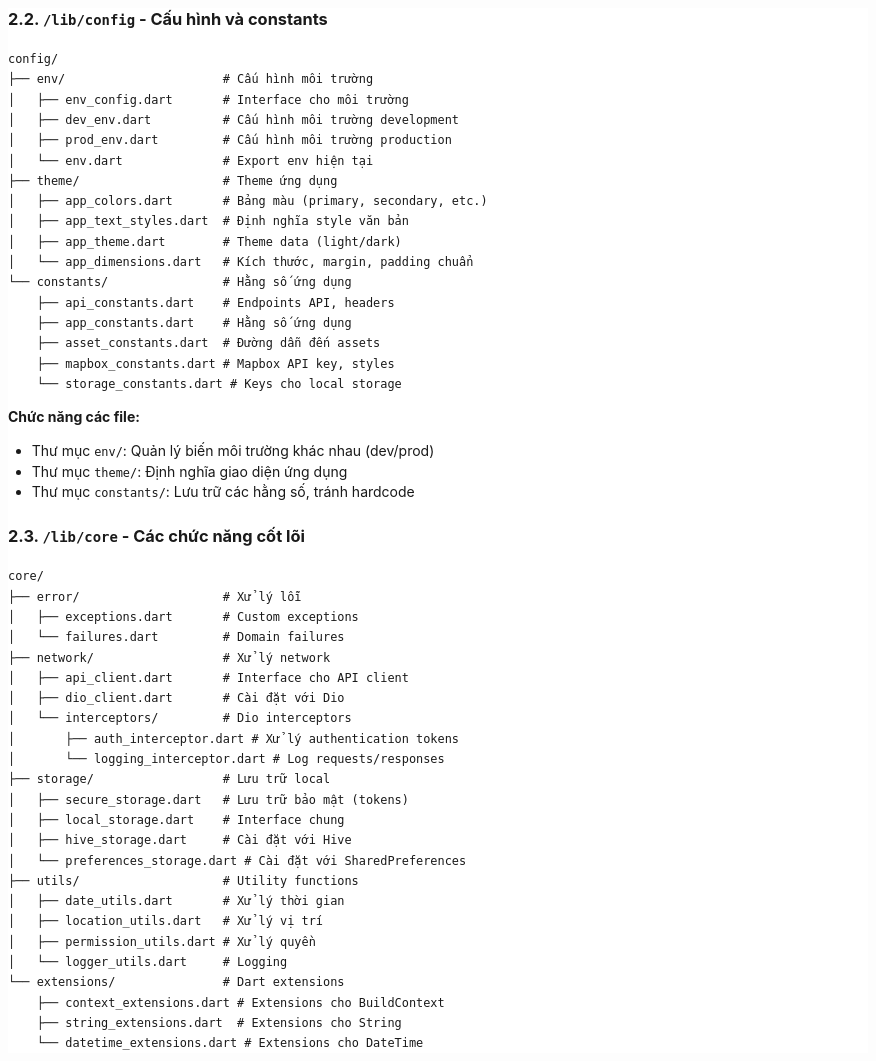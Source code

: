 ### 2.2. `/lib/config` - Cấu hình và constants

```
config/
├── env/                      # Cấu hình môi trường
│   ├── env_config.dart       # Interface cho môi trường
│   ├── dev_env.dart          # Cấu hình môi trường development
│   ├── prod_env.dart         # Cấu hình môi trường production
│   └── env.dart              # Export env hiện tại
├── theme/                    # Theme ứng dụng
│   ├── app_colors.dart       # Bảng màu (primary, secondary, etc.)
│   ├── app_text_styles.dart  # Định nghĩa style văn bản
│   ├── app_theme.dart        # Theme data (light/dark)
│   └── app_dimensions.dart   # Kích thước, margin, padding chuẩn
└── constants/                # Hằng số ứng dụng
    ├── api_constants.dart    # Endpoints API, headers
    ├── app_constants.dart    # Hằng số ứng dụng
    ├── asset_constants.dart  # Đường dẫn đến assets
    ├── mapbox_constants.dart # Mapbox API key, styles
    └── storage_constants.dart # Keys cho local storage

```

**Chức năng các file:**

- Thư mục `env/`: Quản lý biến môi trường khác nhau (dev/prod)
- Thư mục `theme/`: Định nghĩa giao diện ứng dụng
- Thư mục `constants/`: Lưu trữ các hằng số, tránh hardcode

### 2.3. `/lib/core` - Các chức năng cốt lõi

```
core/
├── error/                    # Xử lý lỗi
│   ├── exceptions.dart       # Custom exceptions
│   └── failures.dart         # Domain failures
├── network/                  # Xử lý network
│   ├── api_client.dart       # Interface cho API client
│   ├── dio_client.dart       # Cài đặt với Dio
│   └── interceptors/         # Dio interceptors
│       ├── auth_interceptor.dart # Xử lý authentication tokens
│       └── logging_interceptor.dart # Log requests/responses
├── storage/                  # Lưu trữ local
│   ├── secure_storage.dart   # Lưu trữ bảo mật (tokens)
│   ├── local_storage.dart    # Interface chung
│   ├── hive_storage.dart     # Cài đặt với Hive
│   └── preferences_storage.dart # Cài đặt với SharedPreferences
├── utils/                    # Utility functions
│   ├── date_utils.dart       # Xử lý thời gian
│   ├── location_utils.dart   # Xử lý vị trí
│   ├── permission_utils.dart # Xử lý quyền
│   └── logger_utils.dart     # Logging
└── extensions/               # Dart extensions
    ├── context_extensions.dart # Extensions cho BuildContext
    ├── string_extensions.dart  # Extensions cho String
    └── datetime_extensions.dart # Extensions cho DateTime

```
